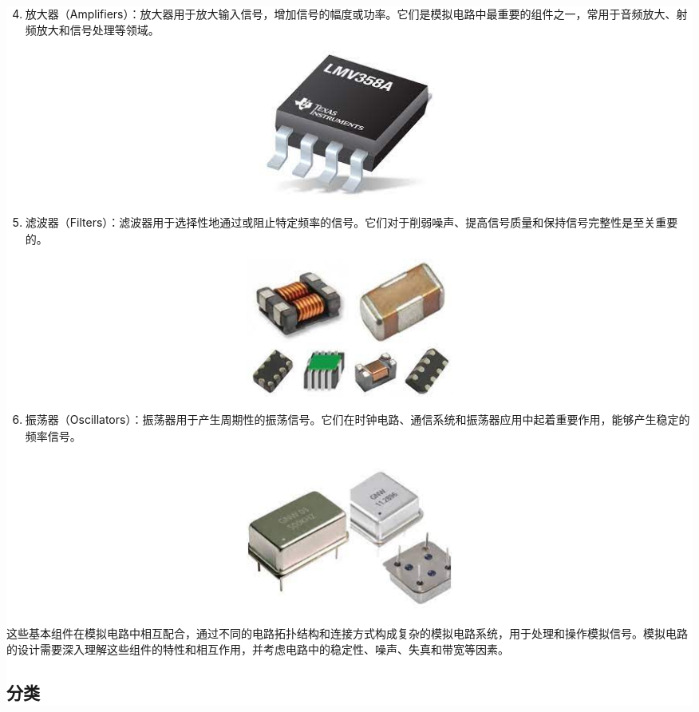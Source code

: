 4. 放大器（Amplifiers）：放大器用于放大输入信号，增加信号的幅度或功率。它们是模拟电路中最重要的组件之一，常用于音频放大、射频放大和信号处理等领域。


  <div align=center>
    <img src=assets/11.jpg width=30%>
  </div>

5. 滤波器（Filters）：滤波器用于选择性地通过或阻止特定频率的信号。它们对于削弱噪声、提高信号质量和保持信号完整性是至关重要的。

  <div align=center>
    <img src=assets/12.jpg width=30%>
  </div>

6. 振荡器（Oscillators）：振荡器用于产生周期性的振荡信号。它们在时钟电路、通信系统和振荡器应用中起着重要作用，能够产生稳定的频率信号。

  <div align=center>
    <img src=assets/13.jpg width=30%>
  </div>

这些基本组件在模拟电路中相互配合，通过不同的电路拓扑结构和连接方式构成复杂的模拟电路系统，用于处理和操作模拟信号。模拟电路的设计需要深入理解这些组件的特性和相互作用，并考虑电路中的稳定性、噪声、失真和带宽等因素。

## 分类
